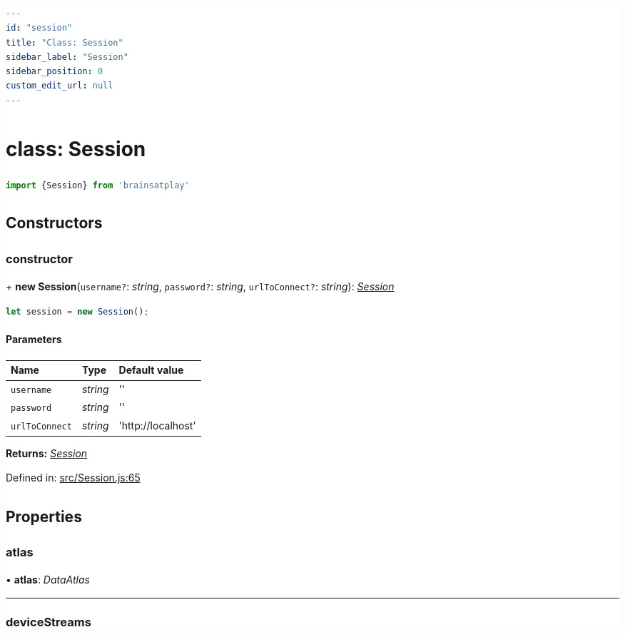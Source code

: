 ```yaml
---
id: "session"
title: "Class: Session"
sidebar_label: "Session"
sidebar_position: 0
custom_edit_url: null
---
```


# class: Session

```javascript
import {Session} from 'brainsatplay'
```

## Constructors

### constructor

\+ **new Session**(`username?`: *string*, `password?`: *string*, `urlToConnect?`: *string*): [*Session*](session.md)

```javascript
let session = new Session();
```

#### Parameters

| Name | Type | Default value |
| :------ | :------ | :------ |
| `username` | *string* | '' |
| `password` | *string* | '' |
| `urlToConnect` | *string* | 'http://localhost' |

**Returns:** [*Session*](session.md)

Defined in: [src/Session.js:65](https://github.com/brainsatplay/brainsatplay/blob/e5be325/src/libraries/js/src/Session.js#L65)

## Properties

### atlas

• **atlas**: *DataAtlas*

___

### deviceStreams
